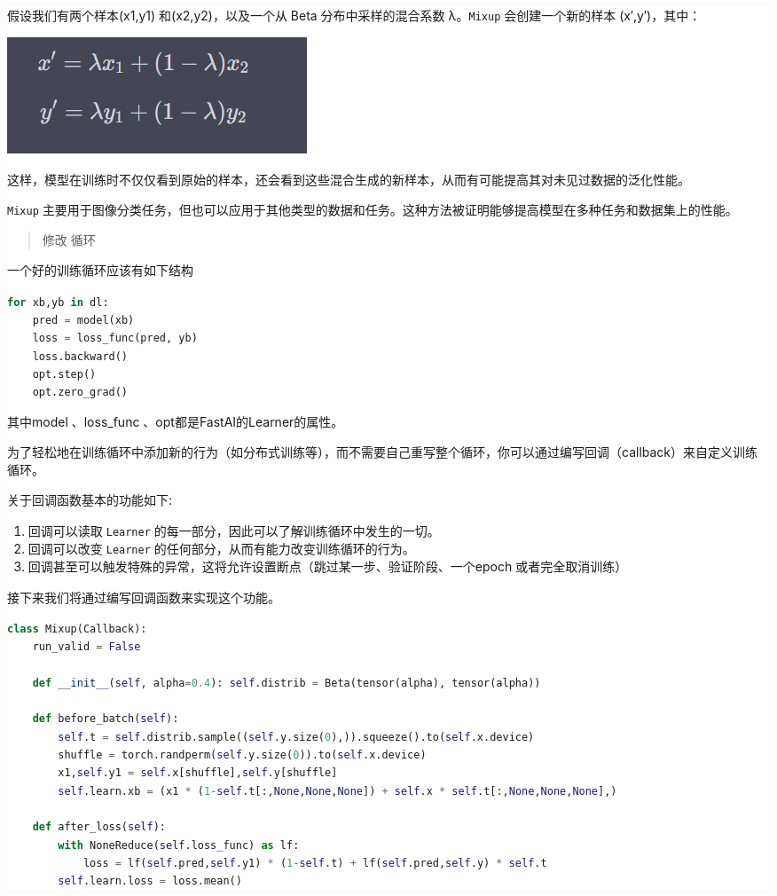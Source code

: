 假设我们有两个样本(x1,y1) 和(x2,y2)，以及一个从 Beta 分布中采样的混合系数 λ。`Mixup` 会创建一个新的样本 (x′,y′)，其中：

![image-20230907185216203](FASTAI_1_%E4%BD%BF%E7%94%A8%E4%B8%8D%E5%90%8CAPI%E5%8A%A0%E8%BD%BD%E6%95%B0%E6%8D%AE/image-20230907185216203.png)

这样，模型在训练时不仅仅看到原始的样本，还会看到这些混合生成的新样本，从而有可能提高其对未见过数据的泛化性能。

`Mixup` 主要用于图像分类任务，但也可以应用于其他类型的数据和任务。这种方法被证明能够提高模型在多种任务和数据集上的性能。



> 修改 循环

一个好的训练循环应该有如下结构

````python
for xb,yb in dl:
    pred = model(xb)
    loss = loss_func(pred, yb)
    loss.backward()
    opt.step()
    opt.zero_grad()
````

其中model 、loss_func 、opt都是FastAI的Learner的属性。

为了轻松地在训练循环中添加新的行为（如分布式训练等），而不需要自己重写整个循环，你可以通过编写回调（callback）来自定义训练循环。

关于回调函数基本的功能如下:

1. 回调可以读取 `Learner` 的每一部分，因此可以了解训练循环中发生的一切。
2. 回调可以改变 `Learner` 的任何部分，从而有能力改变训练循环的行为。
3. 回调甚至可以触发特殊的异常，这将允许设置断点（跳过某一步、验证阶段、一个epoch 或者完全取消训练）



接下来我们将通过编写回调函数来实现这个功能。



`````python
class Mixup(Callback):
    run_valid = False
    
    def __init__(self, alpha=0.4): self.distrib = Beta(tensor(alpha), tensor(alpha))
    
    def before_batch(self):
        self.t = self.distrib.sample((self.y.size(0),)).squeeze().to(self.x.device)
        shuffle = torch.randperm(self.y.size(0)).to(self.x.device)
        x1,self.y1 = self.x[shuffle],self.y[shuffle]
        self.learn.xb = (x1 * (1-self.t[:,None,None,None]) + self.x * self.t[:,None,None,None],)
    
    def after_loss(self):
        with NoneReduce(self.loss_func) as lf:
            loss = lf(self.pred,self.y1) * (1-self.t) + lf(self.pred,self.y) * self.t
        self.learn.loss = loss.mean()
`````
